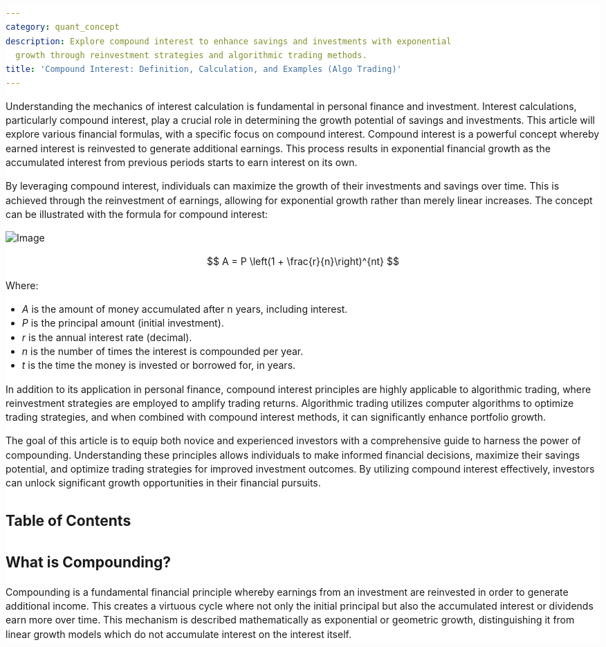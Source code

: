 ```yaml
---
category: quant_concept
description: Explore compound interest to enhance savings and investments with exponential
  growth through reinvestment strategies and algorithmic trading methods.
title: 'Compound Interest: Definition, Calculation, and Examples (Algo Trading)'
---
```


Understanding the mechanics of interest calculation is fundamental in personal finance and investment. Interest calculations, particularly compound interest, play a crucial role in determining the growth potential of savings and investments. This article will explore various financial formulas, with a specific focus on compound interest. Compound interest is a powerful concept whereby earned interest is reinvested to generate additional earnings. This process results in exponential financial growth as the accumulated interest from previous periods starts to earn interest on its own.

By leveraging compound interest, individuals can maximize the growth of their investments and savings over time. This is achieved through the reinvestment of earnings, allowing for exponential growth rather than merely linear increases. The concept can be illustrated with the formula for compound interest:

![Image](images/1.jpeg)

$$
A = P \left(1 + \frac{r}{n}\right)^{nt}
$$

Where:
- $A$ is the amount of money accumulated after n years, including interest.
- $P$ is the principal amount (initial investment).
- $r$ is the annual interest rate (decimal).
- $n$ is the number of times the interest is compounded per year.
- $t$ is the time the money is invested or borrowed for, in years.

In addition to its application in personal finance, compound interest principles are highly applicable to algorithmic trading, where reinvestment strategies are employed to amplify trading returns. Algorithmic trading utilizes computer algorithms to optimize trading strategies, and when combined with compound interest methods, it can significantly enhance portfolio growth.

The goal of this article is to equip both novice and experienced investors with a comprehensive guide to harness the power of compounding. Understanding these principles allows individuals to make informed financial decisions, maximize their savings potential, and optimize trading strategies for improved investment outcomes. By utilizing compound interest effectively, investors can unlock significant growth opportunities in their financial pursuits.

## Table of Contents

## What is Compounding?

Compounding is a fundamental financial principle whereby earnings from an investment are reinvested in order to generate additional income. This creates a virtuous cycle where not only the initial principal but also the accumulated interest or dividends earn more over time. This mechanism is described mathematically as exponential or geometric growth, distinguishing it from linear growth models which do not accumulate interest on the interest itself.
